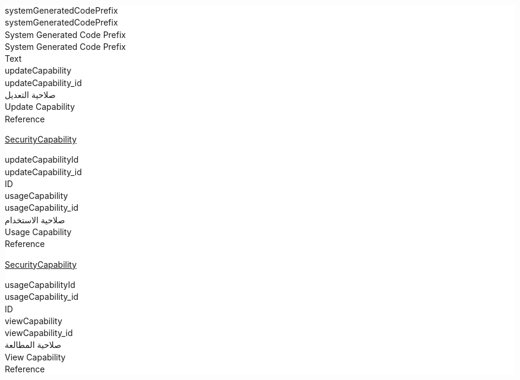 </div>

<div class="row searchable" id="systemGeneratedCodePrefix">
<div class="cell" data-label="Property">systemGeneratedCodePrefix</div>
<div class="cell" data-label="Column">systemGeneratedCodePrefix</div>
<div class="cell" data-label="Arabic">System Generated Code Prefix</div>
<div class="cell" data-label="English">System Generated Code Prefix</div>
<div class="cell" data-label="Type">Text</div>

</div>

<div class="row searchable" id="updateCapability">
<div class="cell" data-label="Property">updateCapability</div>
<div class="cell" data-label="Column">updateCapability_id</div>
<div class="cell" data-label="Arabic">صلاحية التعديل</div>
<div class="cell" data-label="English">Update Capability</div>
<div class="cell" data-label="Type">Reference</div>
<div class="cell" data-label="Foreign Table">

 [SecurityCapability](/entities/basic/SecurityCapability.md) 
</div>
</div>

<div class="row searchable" id="updateCapabilityId">
<div class="cell" data-label="Property">updateCapabilityId</div>
<div class="cell" data-label="Column">updateCapability_id</div>
<div class="cell" data-label="Arabic"></div>
<div class="cell" data-label="English"></div>
<div class="cell" data-label="Type">ID</div>

</div>

<div class="row searchable" id="usageCapability">
<div class="cell" data-label="Property">usageCapability</div>
<div class="cell" data-label="Column">usageCapability_id</div>
<div class="cell" data-label="Arabic">صلاحية الاستخدام</div>
<div class="cell" data-label="English">Usage Capability</div>
<div class="cell" data-label="Type">Reference</div>
<div class="cell" data-label="Foreign Table">

 [SecurityCapability](/entities/basic/SecurityCapability.md) 
</div>
</div>

<div class="row searchable" id="usageCapabilityId">
<div class="cell" data-label="Property">usageCapabilityId</div>
<div class="cell" data-label="Column">usageCapability_id</div>
<div class="cell" data-label="Arabic"></div>
<div class="cell" data-label="English"></div>
<div class="cell" data-label="Type">ID</div>

</div>

<div class="row searchable" id="viewCapability">
<div class="cell" data-label="Property">viewCapability</div>
<div class="cell" data-label="Column">viewCapability_id</div>
<div class="cell" data-label="Arabic">صلاحية المطالعة</div>
<div class="cell" data-label="English">View Capability</div>
<div class="cell" data-label="Type">Reference</div>
<div class="cell" data-label="Foreign Table">
